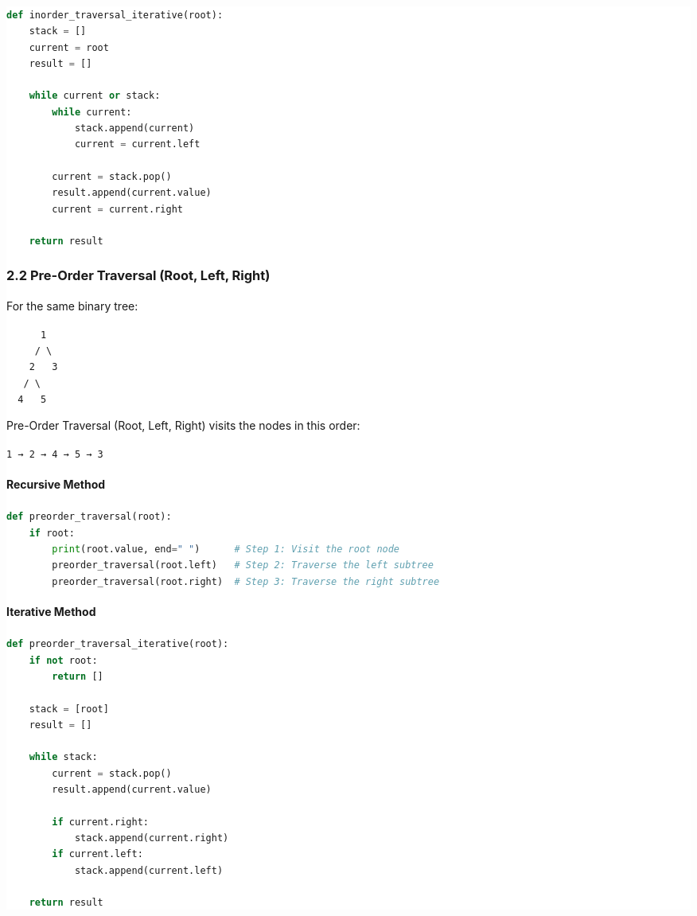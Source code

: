 ```python
def inorder_traversal_iterative(root):
    stack = []
    current = root
    result = []
    
    while current or stack:
        while current:
            stack.append(current)
            current = current.left
        
        current = stack.pop()
        result.append(current.value)
        current = current.right
    
    return result
```

### 2.2 Pre-Order Traversal (Root, Left, Right)

For the same binary tree:

```
      1
     / \
    2   3
   / \
  4   5
```

Pre-Order Traversal (Root, Left, Right) visits the nodes in this order:

```
1 → 2 → 4 → 5 → 3
```
#### Recursive Method

```python
def preorder_traversal(root):
    if root:
        print(root.value, end=" ")      # Step 1: Visit the root node
        preorder_traversal(root.left)   # Step 2: Traverse the left subtree
        preorder_traversal(root.right)  # Step 3: Traverse the right subtree
```

#### Iterative Method

```python
def preorder_traversal_iterative(root):
    if not root:
        return []
    
    stack = [root]
    result = []
    
    while stack:
        current = stack.pop()
        result.append(current.value)
        
        if current.right:
            stack.append(current.right)
        if current.left:
            stack.append(current.left)
    
    return result
```
